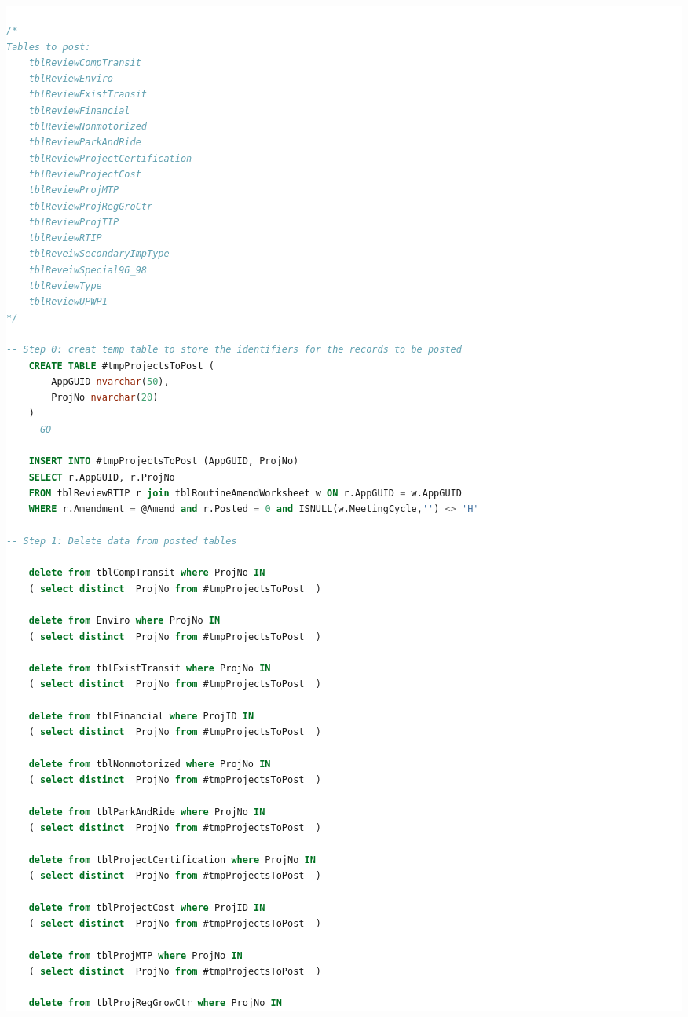 ```sql

/*
Tables to post:
	tblReviewCompTransit
	tblReviewEnviro
	tblReviewExistTransit
	tblReviewFinancial
	tblReviewNonmotorized
	tblReviewParkAndRide
	tblReviewProjectCertification
	tblReviewProjectCost
	tblReviewProjMTP
	tblReviewProjRegGroCtr
	tblReviewProjTIP
	tblReviewRTIP
	tblReveiwSecondaryImpType
	tblReveiwSpecial96_98
	tblReviewType
	tblReviewUPWP1
*/

-- Step 0: creat temp table to store the identifiers for the records to be posted
	CREATE TABLE #tmpProjectsToPost (
		AppGUID nvarchar(50),
		ProjNo nvarchar(20)
	)
	--GO
	
	INSERT INTO #tmpProjectsToPost (AppGUID, ProjNo)
	SELECT r.AppGUID, r.ProjNo 
	FROM tblReviewRTIP r join tblRoutineAmendWorksheet w ON r.AppGUID = w.AppGUID
	WHERE r.Amendment = @Amend and r.Posted = 0 and ISNULL(w.MeetingCycle,'') <> 'H'

-- Step 1: Delete data from posted tables

	delete from tblCompTransit where ProjNo IN 
	( select distinct  ProjNo from #tmpProjectsToPost  )

	delete from Enviro where ProjNo IN 
	( select distinct  ProjNo from #tmpProjectsToPost  )

	delete from tblExistTransit where ProjNo IN 
	( select distinct  ProjNo from #tmpProjectsToPost  )

	delete from tblFinancial where ProjID IN 
	( select distinct  ProjNo from #tmpProjectsToPost  )

	delete from tblNonmotorized where ProjNo IN 
	( select distinct  ProjNo from #tmpProjectsToPost  )

	delete from tblParkAndRide where ProjNo IN 
	( select distinct  ProjNo from #tmpProjectsToPost  )

	delete from tblProjectCertification where ProjNo IN 
	( select distinct  ProjNo from #tmpProjectsToPost  )

	delete from tblProjectCost where ProjID IN 
	( select distinct  ProjNo from #tmpProjectsToPost  )

	delete from tblProjMTP where ProjNo IN 
	( select distinct  ProjNo from #tmpProjectsToPost  )

	delete from tblProjRegGrowCtr where ProjNo IN 
```